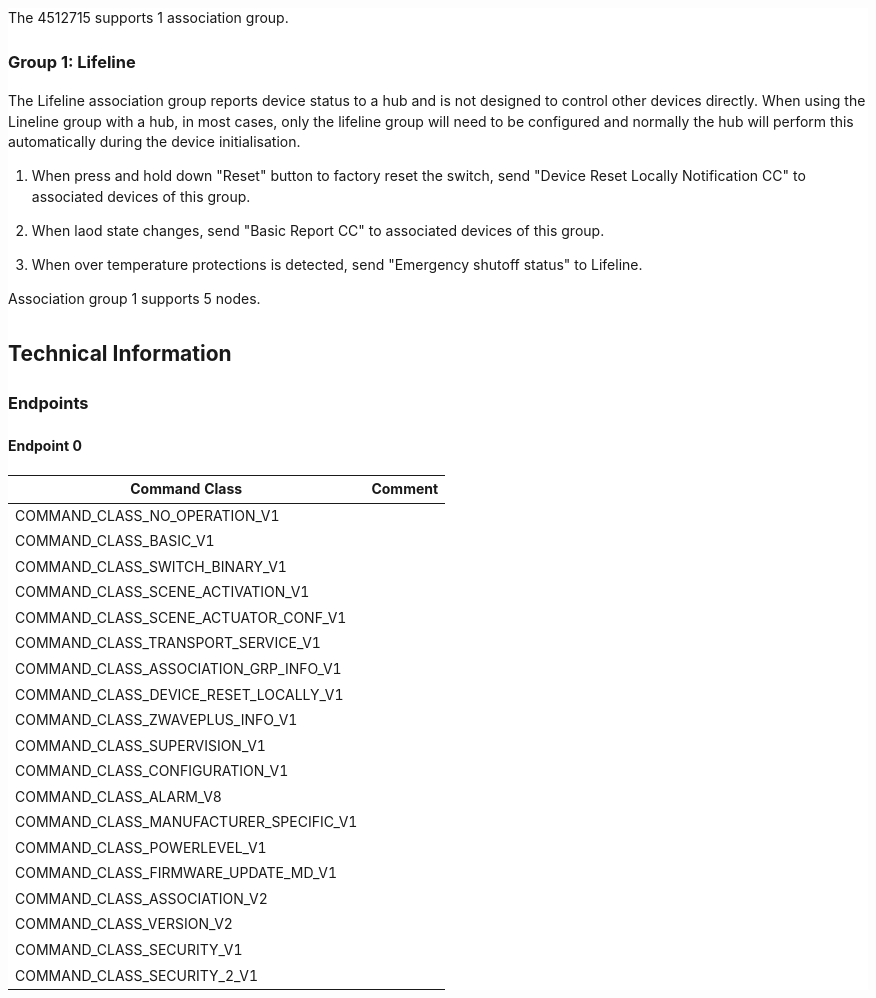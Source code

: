 The 4512715 supports 1 association group.

### Group 1: Lifeline

The Lifeline association group reports device status to a hub and is not designed to control other devices directly. When using the Lineline group with a hub, in most cases, only the lifeline group will need to be configured and normally the hub will perform this automatically during the device initialisation.
1. When press and hold down "Reset" button to factory reset the switch, send "Device Reset Locally Notification CC" to associated devices of this group.

2. When laod state changes, send "Basic Report CC" to associated devices of this group.

3. When over temperature protections is detected, send "Emergency shutoff status" to Lifeline.

Association group 1 supports 5 nodes.

## Technical Information

### Endpoints

#### Endpoint 0

| Command Class | Comment |
|---------------|---------|
| COMMAND_CLASS_NO_OPERATION_V1| |
| COMMAND_CLASS_BASIC_V1| |
| COMMAND_CLASS_SWITCH_BINARY_V1| |
| COMMAND_CLASS_SCENE_ACTIVATION_V1| |
| COMMAND_CLASS_SCENE_ACTUATOR_CONF_V1| |
| COMMAND_CLASS_TRANSPORT_SERVICE_V1| |
| COMMAND_CLASS_ASSOCIATION_GRP_INFO_V1| |
| COMMAND_CLASS_DEVICE_RESET_LOCALLY_V1| |
| COMMAND_CLASS_ZWAVEPLUS_INFO_V1| |
| COMMAND_CLASS_SUPERVISION_V1| |
| COMMAND_CLASS_CONFIGURATION_V1| |
| COMMAND_CLASS_ALARM_V8| |
| COMMAND_CLASS_MANUFACTURER_SPECIFIC_V1| |
| COMMAND_CLASS_POWERLEVEL_V1| |
| COMMAND_CLASS_FIRMWARE_UPDATE_MD_V1| |
| COMMAND_CLASS_ASSOCIATION_V2| |
| COMMAND_CLASS_VERSION_V2| |
| COMMAND_CLASS_SECURITY_V1| |
| COMMAND_CLASS_SECURITY_2_V1| |
